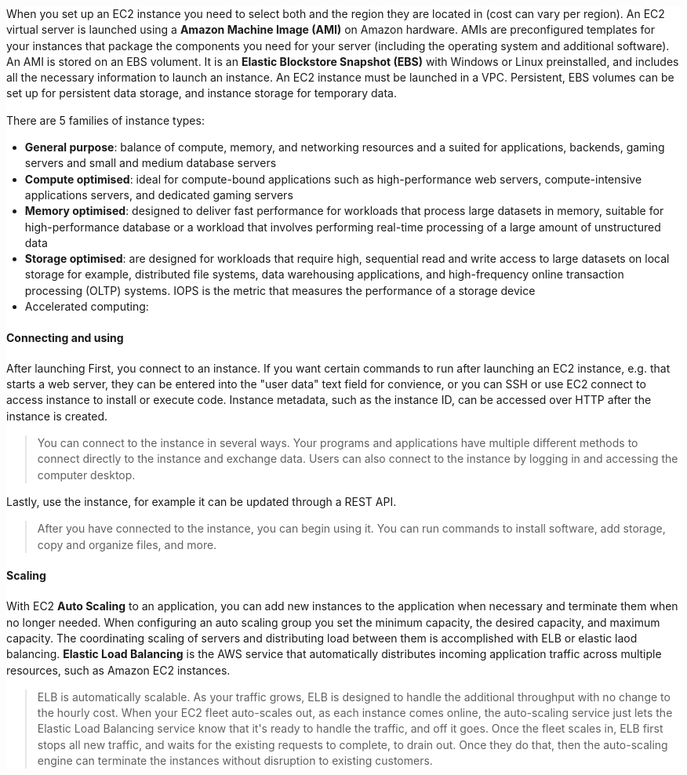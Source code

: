 When you set up an EC2 instance you need to select both and the region they are located in (cost can vary per region). An EC2 virtual server is launched using a **Amazon Machine Image (AMI)** on Amazon hardware. AMIs are preconfigured templates for your instances that package the components you need for your server (including the operating system and additional software). An AMI is stored on an EBS volument. It is an **Elastic Blockstore Snapshot (EBS)** with Windows or Linux preinstalled, and includes all the necessary information to launch an instance. An EC2 instance must be launched in a VPC. Persistent, EBS volumes can be set up for persistent data storage, and instance storage for temporary data.

There are 5 families of instance types:

- **General purpose**: balance of compute, memory, and networking resources and a suited for applications, backends, gaming servers and small and medium database servers
- **Compute optimised**: ideal for compute-bound applications such as high-performance web servers, compute-intensive applications servers, and dedicated gaming servers
- **Memory optimised**: designed to deliver fast performance for workloads that process large datasets in memory, suitable for high-performance database or a workload that involves performing real-time processing of a large amount of unstructured data
- **Storage optimised**: are designed for workloads that require high, sequential read and write access to large datasets on local storage for example, distributed file systems, data warehousing applications, and high-frequency online transaction processing (OLTP) systems. IOPS is the metric that measures the performance of a storage device
- Accelerated computing:

#### Connecting and using

After launching First, you connect to an instance. If you want certain commands to run after launching an EC2 instance, e.g. that starts a web server, they can be entered into the "user data" text field for convience, or you can SSH or use EC2 connect to access instance to install or execute code. Instance metadata, such as the instance ID, can be accessed over HTTP after the instance is created.

> You can connect to the instance in several ways. Your programs and applications have multiple different methods to connect directly to the instance and exchange data. Users can also connect to the instance by logging in and accessing the computer desktop.

Lastly, use the instance, for example it can be updated through a REST API.

> After you have connected to the instance, you can begin using it. You can run commands to install software, add storage, copy and organize files, and more.

#### Scaling

With EC2 **Auto Scaling** to an application, you can add new instances to the application when necessary and terminate them when no longer needed. When configuring an auto scaling group you set the minimum capacity, the desired capacity, and maximum capacity. The coordinating scaling of servers and distributing load between them is accomplished with ELB or elastic laod balancing. **Elastic Load Balancing** is the AWS service that automatically distributes incoming application traffic across multiple resources, such as Amazon EC2 instances.

> ELB is automatically scalable. As your traffic grows, ELB is designed to handle the additional throughput with no change to the hourly cost. When your EC2 fleet auto-scales out, as each instance comes online, the auto-scaling service just lets the Elastic Load Balancing service know that it's ready to handle the traffic, and off it goes. Once the fleet scales in, ELB first stops all new traffic, and waits for the existing requests to complete, to drain out. Once they do that, then the auto-scaling engine can terminate the instances without disruption to existing customers.
